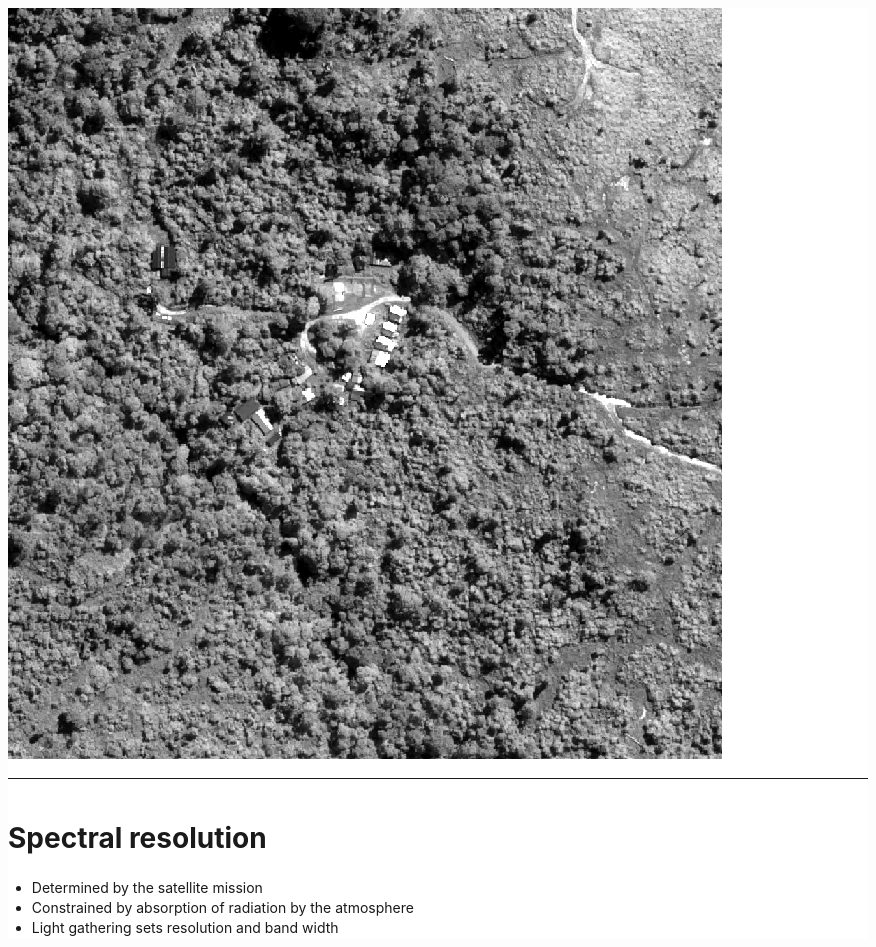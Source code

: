 ![LEO: Pleiades](images/SAFE_from_space_Pleiades.png) 

</div>
</div>

----

# Spectral resolution

  - Determined by the satellite mission
  - Constrained by absorption of radiation by the atmosphere
  - Light gathering sets resolution and band width
